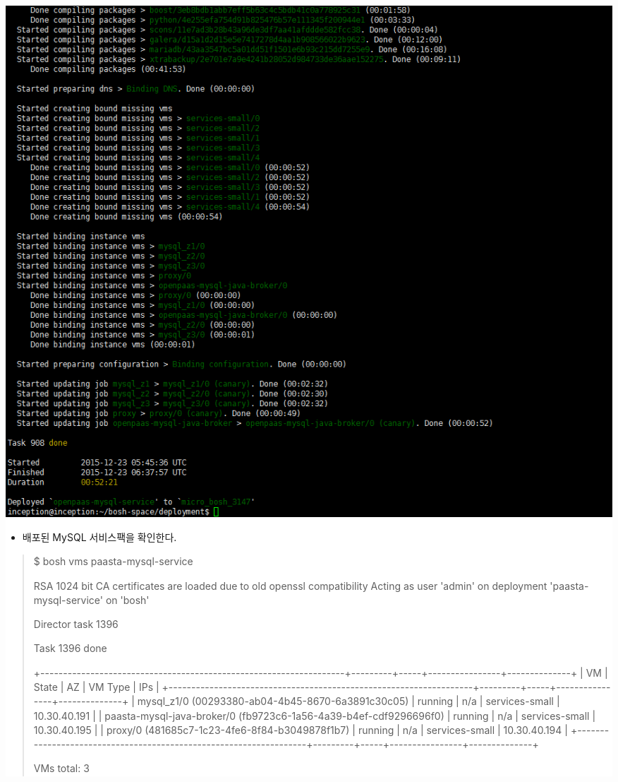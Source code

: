 ![](../images/mysql/update_mysql_vsphere_50.png)

* 배포된 MySQL 서비스팩을 확인한다.

> $ bosh vms paasta-mysql-service
>
>  RSA 1024 bit CA certificates are loaded due to old openssl compatibility
>  Acting as user 'admin' on deployment 'paasta-mysql-service' on 'bosh'
>
>  Director task 1396
>
>  Task 1396 done
>
>  +-------------------------------------------------------------------+---------+-----+----------------+--------------+
>  \| VM \| State \| AZ \| VM Type \| IPs \|
>  +-------------------------------------------------------------------+---------+-----+----------------+--------------+
>  \| mysql\_z1/0 \(00293380-ab04-4b45-8670-6a3891c30c05\) \| running \| n/a \| services-small \| 10.30.40.191 \|
>  \| paasta-mysql-java-broker/0 \(fb9723c6-1a56-4a39-b4ef-cdf9296696f0\) \| running \| n/a \| services-small \| 10.30.40.195 \|
>  \| proxy/0 \(481685c7-1c23-4fe6-8f84-b3049878f1b7\) \| running \| n/a \| services-small \| 10.30.40.194 \|
>  +-------------------------------------------------------------------+---------+-----+----------------+--------------+
>
>  VMs total: 3